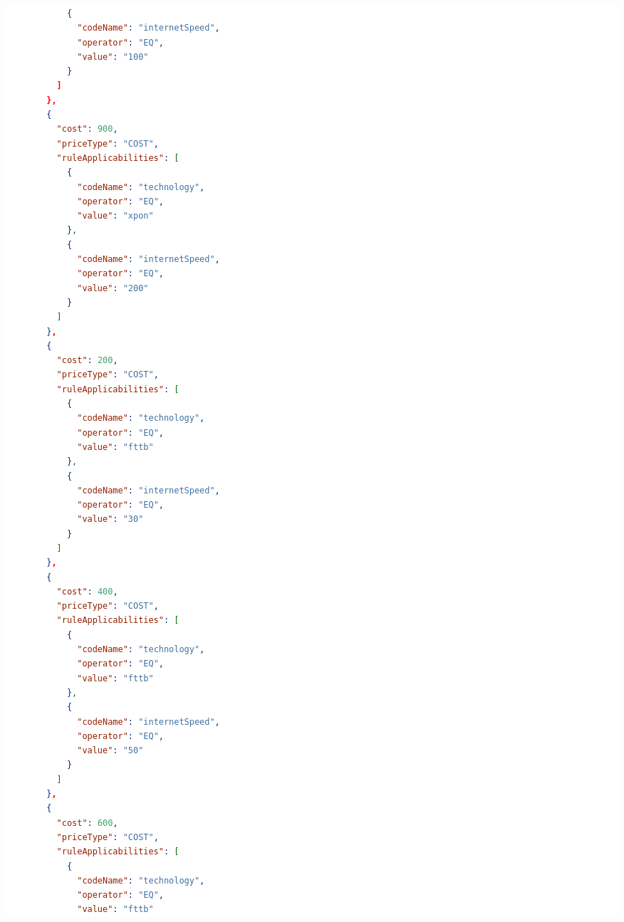 ```json
            {
              "codeName": "internetSpeed",
              "operator": "EQ",
              "value": "100"
            }
          ]
        },
        {
          "cost": 900,
          "priceType": "COST",
          "ruleApplicabilities": [
            {
              "codeName": "technology",
              "operator": "EQ",
              "value": "xpon"
            },
            {
              "codeName": "internetSpeed",
              "operator": "EQ",
              "value": "200"
            }
          ]
        },
        {
          "cost": 200,
          "priceType": "COST",
          "ruleApplicabilities": [
            {
              "codeName": "technology",
              "operator": "EQ",
              "value": "fttb"
            },
            {
              "codeName": "internetSpeed",
              "operator": "EQ",
              "value": "30"
            }
          ]
        },
        {
          "cost": 400,
          "priceType": "COST",
          "ruleApplicabilities": [
            {
              "codeName": "technology",
              "operator": "EQ",
              "value": "fttb"
            },
            {
              "codeName": "internetSpeed",
              "operator": "EQ",
              "value": "50"
            }
          ]
        },
        {
          "cost": 600,
          "priceType": "COST",
          "ruleApplicabilities": [
            {
              "codeName": "technology",
              "operator": "EQ",
              "value": "fttb"
```